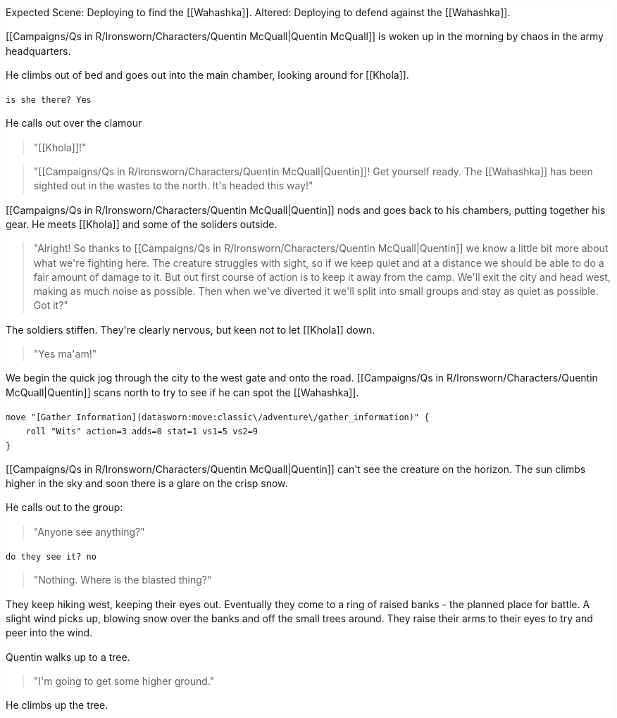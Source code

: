 Expected Scene: Deploying to find the [[Wahashka]].
Altered: Deploying to defend against the [[Wahashka]].

[[Campaigns/Qs in R/Ironsworn/Characters/Quentin McQuall|Quentin McQuall]] is woken up in the morning by chaos in the army headquarters.

He climbs out of bed and goes out into the main chamber, looking around for [[Khola]].

`is she there? Yes`

He calls out over the clamour
>"[[Khola]]!"

>"[[Campaigns/Qs in R/Ironsworn/Characters/Quentin McQuall|Quentin]]! Get yourself ready. The [[Wahashka]] has been sighted out in the wastes to the north. It's headed this way!"

[[Campaigns/Qs in R/Ironsworn/Characters/Quentin McQuall|Quentin]] nods and goes back to his chambers, putting together his gear.
He meets [[Khola]] and some of the soliders outside.

>"Alright! So thanks to [[Campaigns/Qs in R/Ironsworn/Characters/Quentin McQuall|Quentin]] we know a little bit more about what we're fighting here. The creature struggles with sight, so if we keep quiet and at a distance we should be able to do a fair amount of damage to it.
>But out first course of action is to keep it away from the camp. We'll exit the city and head west, making as much noise as possible. Then when we've diverted it we'll split into small groups and stay as quiet as possible. Got it?"

The soldiers stiffen. They're clearly nervous, but keen not to let [[Khola]] down.
>"Yes ma'am!"

We begin the quick jog through the city to the west gate and onto the road.
[[Campaigns/Qs in R/Ironsworn/Characters/Quentin McQuall|Quentin]] scans north to try to see if he can spot the [[Wahashka]].

```iron-vault-mechanics
move "[Gather Information](datasworn:move:classic\/adventure\/gather_information)" {
    roll "Wits" action=3 adds=0 stat=1 vs1=5 vs2=9
}
```

[[Campaigns/Qs in R/Ironsworn/Characters/Quentin McQuall|Quentin]] can't see the creature on the horizon. The sun climbs higher in the sky and soon there is a glare on the crisp snow.

He calls out to the group:
>"Anyone see anything?"

`do they see it? no`

>"Nothing. Where is the blasted thing?"

They keep hiking west, keeping their eyes out. Eventually they come to a ring of raised banks - the planned place for battle.
A slight wind picks up, blowing snow over the banks and off the small trees around. They raise their arms to their eyes to try and peer into the wind.

Quentin walks up to a tree.
>"I'm going to get some higher ground."

He climbs up the tree.
